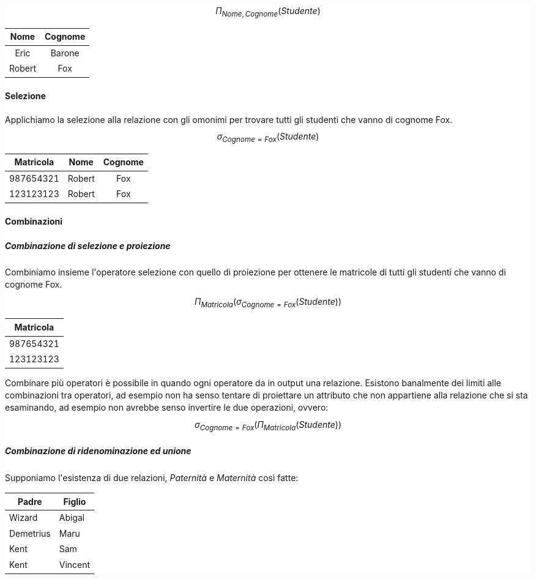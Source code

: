 $$
\Pi_{Nome, Cognome}(Studente)
$$

|  Nome  | Cognome |
| :----: | :-----: |
|  Eric  | Barone  |
| Robert |   Fox   |

#### Selezione

Applichiamo la selezione alla relazione con gli omonimi per trovare tutti gli studenti che vanno di cognome Fox.
$$
\sigma_{Cognome=Fox}(Studente)
$$

| Matricola |  Nome  | Cognome |
| :-------: | :----: | :-----: |
| 987654321 | Robert |   Fox   |
| 123123123 | Robert |   Fox   |

#### Combinazioni

##### Combinazione di selezione e proiezione

Combiniamo insieme l'operatore selezione con quello di proiezione per ottenere le matricole di tutti gli studenti che vanno di cognome Fox.
$$
\Pi_{Matricola}(\sigma_{Cognome=Fox}(Studente))
$$

| Matricola |
| :-------: |
| 987654321 |
| 123123123 |

Combinare più operatori è possibile in quando ogni operatore da in output una relazione. Esistono banalmente dei limiti alle combinazioni tra operatori, ad esempio non ha senso tentare di proiettare un attributo che non appartiene alla relazione che si sta esaminando, ad esempio non avrebbe senso invertire le due operazioni, ovvero:
$$
\sigma_{Cognome=Fox}(\Pi_{Matricola}(Studente))
$$

##### Combinazione di ridenominazione ed unione

Supponiamo l'esistenza di due relazioni, $Paternità$ e $Maternità$ così fatte:

| Padre     | Figlio  |
| --------- | ------- |
| Wizard    | Abigal  |
| Demetrius | Maru    |
| Kent      | Sam     |
| Kent      | Vincent |
